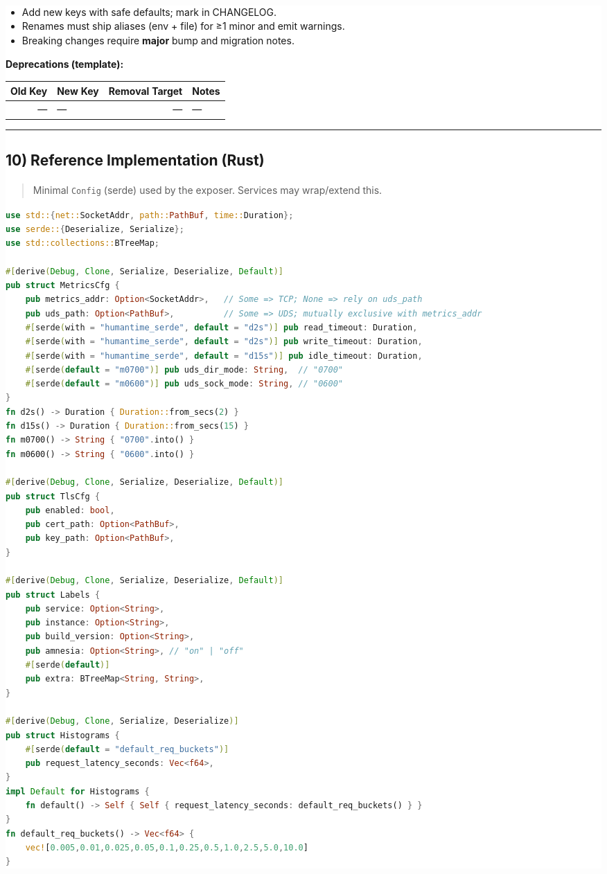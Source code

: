* Add new keys with safe defaults; mark in CHANGELOG.
* Renames must ship aliases (env + file) for ≥1 minor and emit warnings.
* Breaking changes require **major** bump and migration notes.

**Deprecations (template):**

| Old Key | New Key | Removal Target | Notes |
| ------: | :------ | -------------: | ----- |
|       — | —       |              — | —     |

---

## 10) Reference Implementation (Rust)

> Minimal `Config` (serde) used by the exposer. Services may wrap/extend this.

```rust
use std::{net::SocketAddr, path::PathBuf, time::Duration};
use serde::{Deserialize, Serialize};
use std::collections::BTreeMap;

#[derive(Debug, Clone, Serialize, Deserialize, Default)]
pub struct MetricsCfg {
    pub metrics_addr: Option<SocketAddr>,   // Some => TCP; None => rely on uds_path
    pub uds_path: Option<PathBuf>,          // Some => UDS; mutually exclusive with metrics_addr
    #[serde(with = "humantime_serde", default = "d2s")] pub read_timeout: Duration,
    #[serde(with = "humantime_serde", default = "d2s")] pub write_timeout: Duration,
    #[serde(with = "humantime_serde", default = "d15s")] pub idle_timeout: Duration,
    #[serde(default = "m0700")] pub uds_dir_mode: String,  // "0700"
    #[serde(default = "m0600")] pub uds_sock_mode: String, // "0600"
}
fn d2s() -> Duration { Duration::from_secs(2) }
fn d15s() -> Duration { Duration::from_secs(15) }
fn m0700() -> String { "0700".into() }
fn m0600() -> String { "0600".into() }

#[derive(Debug, Clone, Serialize, Deserialize, Default)]
pub struct TlsCfg {
    pub enabled: bool,
    pub cert_path: Option<PathBuf>,
    pub key_path: Option<PathBuf>,
}

#[derive(Debug, Clone, Serialize, Deserialize, Default)]
pub struct Labels {
    pub service: Option<String>,
    pub instance: Option<String>,
    pub build_version: Option<String>,
    pub amnesia: Option<String>, // "on" | "off"
    #[serde(default)]
    pub extra: BTreeMap<String, String>,
}

#[derive(Debug, Clone, Serialize, Deserialize)]
pub struct Histograms {
    #[serde(default = "default_req_buckets")]
    pub request_latency_seconds: Vec<f64>,
}
impl Default for Histograms {
    fn default() -> Self { Self { request_latency_seconds: default_req_buckets() } }
}
fn default_req_buckets() -> Vec<f64> {
    vec![0.005,0.01,0.025,0.05,0.1,0.25,0.5,1.0,2.5,5.0,10.0]
}

```